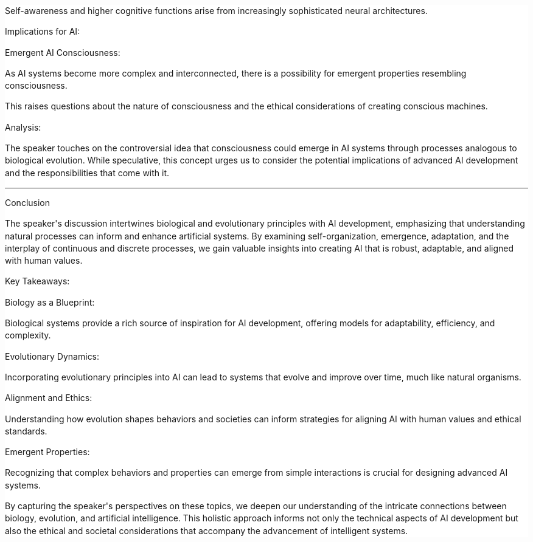 Self-awareness and higher cognitive functions arise from increasingly sophisticated neural architectures.



Implications for AI:

Emergent AI Consciousness:

As AI systems become more complex and interconnected, there is a possibility for emergent properties resembling consciousness.

This raises questions about the nature of consciousness and the ethical considerations of creating conscious machines.



Analysis:

The speaker touches on the controversial idea that consciousness could emerge in AI systems through processes analogous to biological evolution. While speculative, this concept urges us to consider the potential implications of advanced AI development and the responsibilities that come with it.


---

Conclusion

The speaker's discussion intertwines biological and evolutionary principles with AI development, emphasizing that understanding natural processes can inform and enhance artificial systems. By examining self-organization, emergence, adaptation, and the interplay of continuous and discrete processes, we gain valuable insights into creating AI that is robust, adaptable, and aligned with human values.

Key Takeaways:

Biology as a Blueprint:

Biological systems provide a rich source of inspiration for AI development, offering models for adaptability, efficiency, and complexity.


Evolutionary Dynamics:

Incorporating evolutionary principles into AI can lead to systems that evolve and improve over time, much like natural organisms.


Alignment and Ethics:

Understanding how evolution shapes behaviors and societies can inform strategies for aligning AI with human values and ethical standards.


Emergent Properties:

Recognizing that complex behaviors and properties can emerge from simple interactions is crucial for designing advanced AI systems.



By capturing the speaker's perspectives on these topics, we deepen our understanding of the intricate connections between biology, evolution, and artificial intelligence. This holistic approach informs not only the technical aspects of AI development but also the ethical and societal considerations that accompany the advancement of intelligent systems.
